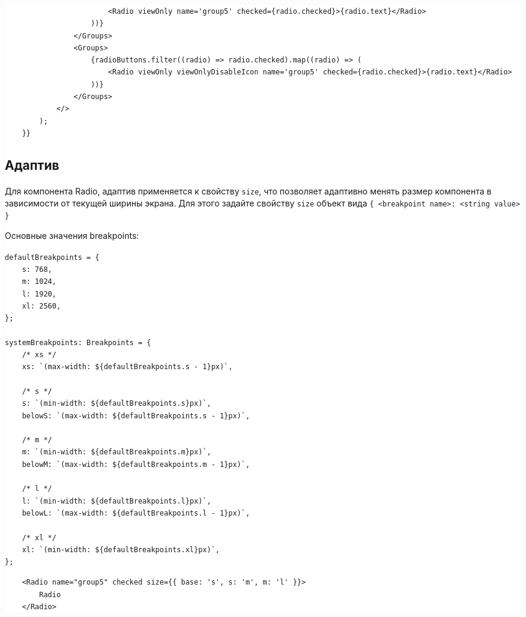 ```
                        <Radio viewOnly name='group5' checked={radio.checked}>{radio.text}</Radio>
                    ))}
                </Groups>
                <Groups>
                    {radioButtons.filter((radio) => radio.checked).map((radio) => (
                        <Radio viewOnly viewOnlyDisableIcon name='group5' checked={radio.checked}>{radio.text}</Radio>
                    ))}
                </Groups>
            </>
        );
    }}
```

## Адаптив

Для компонента Radio, адаптив применяется к свойству `size`, что позволяет адаптивно менять размер компонента в зависимости от текущей ширины экрана. Для этого задайте свойству `size` объект вида `{ <breakpoint name>: <string value> }`

Основные значения breakpoints:

```
defaultBreakpoints = {
    s: 768,
    m: 1024,
    l: 1920,
    xl: 2560,
};

systemBreakpoints: Breakpoints = {
    /* xs */
    xs: `(max-width: ${defaultBreakpoints.s - 1}px)`,

    /* s */
    s: `(min-width: ${defaultBreakpoints.s}px)`,
    belowS: `(max-width: ${defaultBreakpoints.s - 1}px)`,

    /* m */
    m: `(min-width: ${defaultBreakpoints.m}px)`,
    belowM: `(max-width: ${defaultBreakpoints.m - 1}px)`,

    /* l */
    l: `(min-width: ${defaultBreakpoints.l}px)`,
    belowL: `(max-width: ${defaultBreakpoints.l - 1}px)`,

    /* xl */
    xl: `(min-width: ${defaultBreakpoints.xl}px)`,
};
```

```
    <Radio name="group5" checked size={{ base: 's', s: 'm', m: 'l' }}>
        Radio
    </Radio>
```